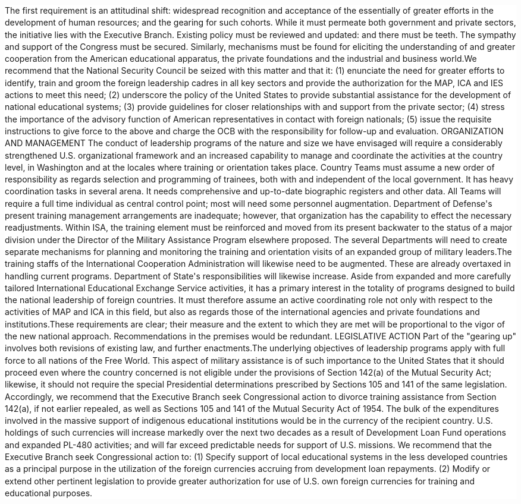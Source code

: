 The first requirement is an attitudinal shift: widespread recognition and acceptance of the essentially of greater efforts in the development of human resources; and the gearing for such cohorts. While it must permeate both government and private sectors, the initiative lies with the Executive Branch. Existing policy must be reviewed and updated: and there must be teeth. The sympathy and support of the Congress must be secured. Similarly, mechanisms must be found for eliciting the understanding of and greater cooperation from the American educational apparatus, the private foundations and the industrial and business world.We recommend that the National Security Council be seized with this matter and that it:
(1) enunciate the need for greater efforts to identify, train and groom the foreign leadership cadres in all key sectors and provide the authorization for the MAP, ICA and IES actions to meet this need;
(2) underscore the policy of the United States to provide substantial assistance for the development of national educational systems;
(3) provide guidelines for closer relationships with and support from the private sector;
(4) stress the importance of the advisory function of American representatives in contact with foreign nationals;
(5) issue the requisite instructions to give force to the above and charge the OCB with the responsibility for follow-up and evaluation.
ORGANIZATION AND MANAGEMENT
The conduct of leadership programs of the nature and size we have envisaged will require a considerably strengthened U.S. organizational framework and an increased capability to manage and coordinate the activities at the country level, in Washington and at the locales where training or orientation takes place.
Country Teams must assume a new order of responsibility as regards selection and programming of trainees, both with and independent of the local government. It has heavy coordination tasks in several arena. It needs comprehensive and up-to-date biographic registers and other data. All Teams will require a full time individual as central control point; most will need some personnel augmentation.
Department of Defense's present training management arrangements are inadequate; however, that organization has the capability to effect the necessary readjustments. Within ISA, the training element must be reinforced and moved from its present backwater to the status of a major division under the Director of the Military Assistance Program elsewhere proposed. The several Departments will need to create separate mechanisms for planning and monitoring the training and orientation visits of an expanded group of military leaders.The training staffs of the International Cooperation Administration will likewise need to be augmented. These are already overtaxed in handling current programs.
Department of State's responsibilities will likewise increase. Aside from expanded and more carefully tailored International Educational Exchange Service activities, it has a primary interest in the totality of programs designed to build the national leadership of foreign countries. It must therefore assume an active coordinating role not only with respect to the activities of MAP and ICA in this field, but also as regards those of the international agencies and private foundations and institutions.These requirements are clear; their measure and the extent to which they are met will be proportional to the vigor of the new national approach. Recommendations in the premises would be redundant.
LEGISLATIVE ACTION
Part of the "gearing up" involves both revisions of existing law, and further enactments.The underlying objectives of leadership programs apply with full force to all nations of the Free World. This aspect of military assistance is of such importance to the United States that it should proceed even where the country concerned is not eligible under the provisions of Section 142(a) of the Mutual Security Act; likewise, it should not require the special Presidential determinations prescribed by Sections 105 and 141 of the same legislation.
Accordingly, we recommend that the Executive Branch seek Congressional action to divorce training assistance from Section 142(a), if not earlier repealed, as well as Sections 105 and 141 of the Mutual Security Act of 1954.
The bulk of the expenditures involved in the massive support of indigenous educational institutions would be in the currency of the recipient country. U.S. holdings of such currencies will increase markedly over the next two decades as a result of Development Loan Fund operations and expanded PL-480 activities; and will far exceed predictable needs for support of U.S. missions.
We recommend that the Executive Branch seek Congressional action to:
(1) Specify support of local educational systems in the less developed countries as a principal purpose in the utilization of the foreign currencies accruing from development loan repayments.
(2) Modify or extend other pertinent legislation to provide greater authorization for use of U.S. own foreign currencies for training and educational purposes.